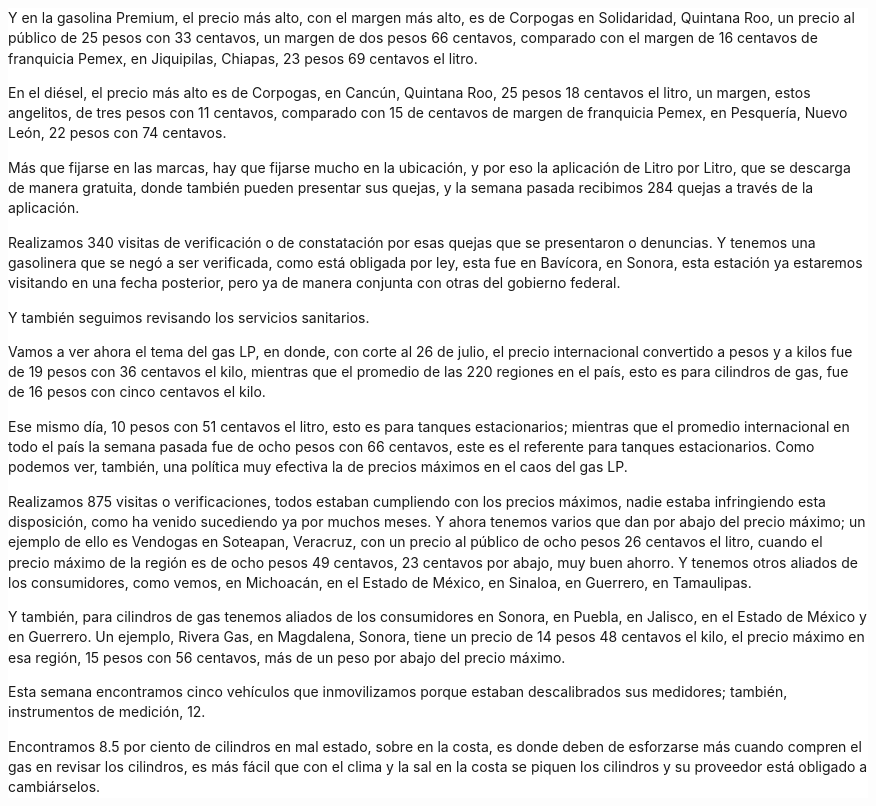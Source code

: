 Y en la gasolina Premium, el precio más alto, con el margen más alto, es de
Corpogas en Solidaridad, Quintana Roo, un precio al público de 25 pesos con 33
centavos, un margen de dos pesos 66 centavos, comparado con el margen de 16
centavos de franquicia Pemex, en Jiquipilas, Chiapas, 23 pesos 69 centavos el
litro.

En el diésel, el precio más alto es de Corpogas, en Cancún, Quintana Roo, 25
pesos 18 centavos el litro, un margen, estos angelitos, de tres pesos con 11
centavos, comparado con 15 de centavos de margen de franquicia Pemex, en
Pesquería, Nuevo León, 22 pesos con 74 centavos.

Más que fijarse en las marcas, hay que fijarse mucho en la ubicación, y por
eso la aplicación de Litro por Litro, que se descarga de manera gratuita,
donde también pueden presentar sus quejas, y la semana pasada recibimos 284
quejas a través de la aplicación.

Realizamos 340 visitas de verificación o de constatación por esas quejas que
se presentaron o denuncias. Y tenemos una gasolinera que se negó a ser
verificada, como está obligada por ley, esta fue en Bavícora, en Sonora, esta
estación ya estaremos visitando en una fecha posterior, pero ya de manera
conjunta con otras del gobierno federal.

Y también seguimos revisando los servicios sanitarios.

Vamos a ver ahora el tema del gas LP, en donde, con corte al 26 de julio, el
precio internacional convertido a pesos y a kilos fue de 19 pesos con 36
centavos el kilo, mientras que el promedio de las 220 regiones en el país,
esto es para cilindros de gas, fue de 16 pesos con cinco centavos el kilo.

Ese mismo día, 10 pesos con 51 centavos el litro, esto es para tanques
estacionarios; mientras que el promedio internacional en todo el país la
semana pasada fue de ocho pesos con 66 centavos, este es el referente para
tanques estacionarios. Como podemos ver, también, una política muy efectiva la
de precios máximos en el caos del gas LP.

Realizamos 875 visitas o verificaciones, todos estaban cumpliendo con los
precios máximos, nadie estaba infringiendo esta disposición, como ha venido
sucediendo ya por muchos meses. Y ahora tenemos varios que dan por abajo del
precio máximo; un ejemplo de ello es Vendogas en Soteapan, Veracruz, con un
precio al público de ocho pesos 26 centavos el litro, cuando el precio máximo
de la región es de ocho pesos 49 centavos, 23 centavos por abajo, muy buen
ahorro. Y tenemos otros aliados de los consumidores, como vemos, en Michoacán,
en el Estado de México, en Sinaloa, en Guerrero, en Tamaulipas.

Y también, para cilindros de gas tenemos aliados de los consumidores en
Sonora, en Puebla, en Jalisco, en el Estado de México y en Guerrero. Un
ejemplo, Rivera Gas, en Magdalena, Sonora, tiene un precio de 14 pesos 48
centavos el kilo, el precio máximo en esa región, 15 pesos con 56 centavos,
más de un peso por abajo del precio máximo.

Esta semana encontramos cinco vehículos que inmovilizamos porque estaban
descalibrados sus medidores; también, instrumentos de medición, 12.

Encontramos 8.5 por ciento de cilindros en mal estado, sobre en la costa, es
donde deben de esforzarse más cuando compren el gas en revisar los cilindros,
es más fácil que con el clima y la sal en la costa se piquen los cilindros y
su proveedor está obligado a cambiárselos.
